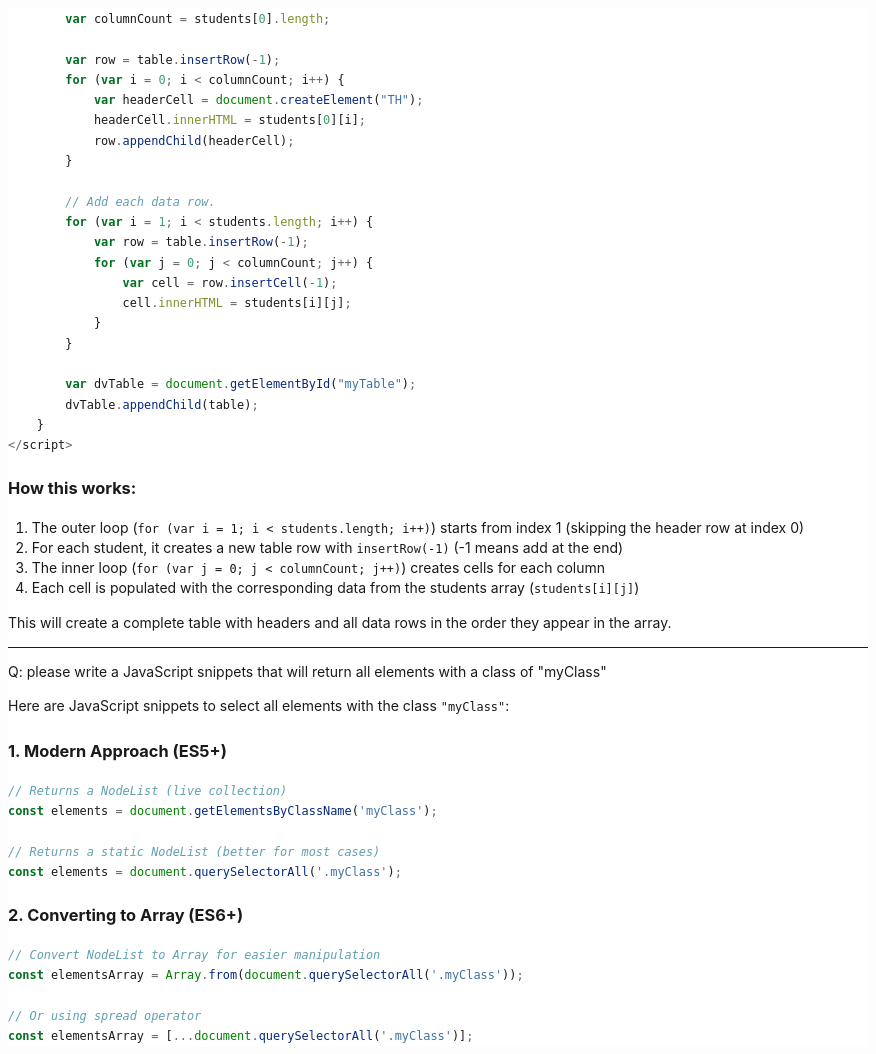 ```javascript
        var columnCount = students[0].length;
     
        var row = table.insertRow(-1);
        for (var i = 0; i < columnCount; i++) {
            var headerCell = document.createElement("TH");
            headerCell.innerHTML = students[0][i];
            row.appendChild(headerCell);
        }
     
        // Add each data row.
        for (var i = 1; i < students.length; i++) {
            var row = table.insertRow(-1);
            for (var j = 0; j < columnCount; j++) {
                var cell = row.insertCell(-1);
                cell.innerHTML = students[i][j];
            }
        }
  
        var dvTable = document.getElementById("myTable");
        dvTable.appendChild(table);
    }
</script>
```

### How this works:
1. The outer loop (`for (var i = 1; i < students.length; i++)`) starts from index 1 (skipping the header row at index 0)
2. For each student, it creates a new table row with `insertRow(-1)` (-1 means add at the end)
3. The inner loop (`for (var j = 0; j < columnCount; j++)`) creates cells for each column
4. Each cell is populated with the corresponding data from the students array (`students[i][j]`)

This will create a complete table with headers and all data rows in the order they appear in the array.

---

Q: please write a JavaScript snippets that will return all elements with a class of "myClass"

Here are JavaScript snippets to select all elements with the class `"myClass"`:

### 1. **Modern Approach (ES5+)**
```javascript
// Returns a NodeList (live collection)
const elements = document.getElementsByClassName('myClass');

// Returns a static NodeList (better for most cases)
const elements = document.querySelectorAll('.myClass');
```

### 2. **Converting to Array (ES6+)**
```javascript
// Convert NodeList to Array for easier manipulation
const elementsArray = Array.from(document.querySelectorAll('.myClass'));

// Or using spread operator
const elementsArray = [...document.querySelectorAll('.myClass')];
```
